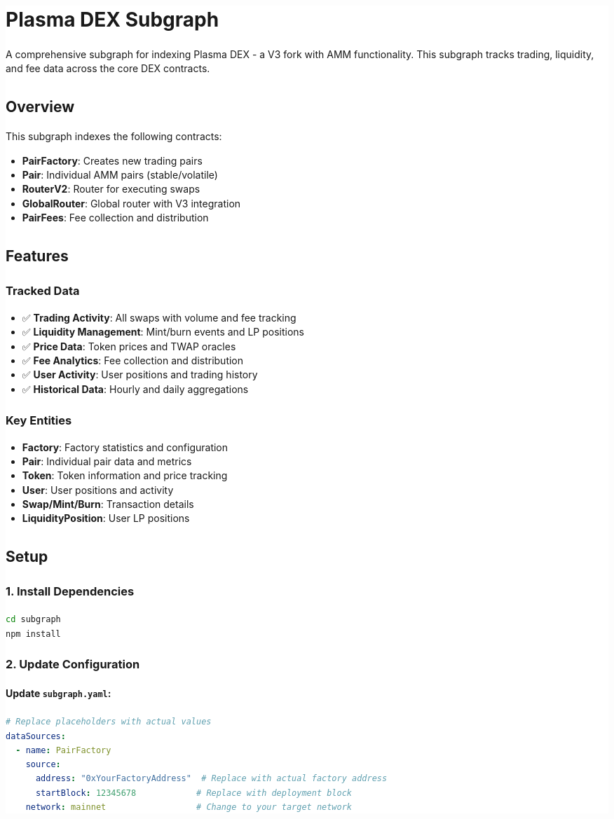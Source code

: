 # Plasma DEX Subgraph

A comprehensive subgraph for indexing Plasma DEX - a V3 fork with AMM functionality. This subgraph tracks trading, liquidity, and fee data across the core DEX contracts.

## Overview

This subgraph indexes the following contracts:
- **PairFactory**: Creates new trading pairs
- **Pair**: Individual AMM pairs (stable/volatile)
- **RouterV2**: Router for executing swaps
- **GlobalRouter**: Global router with V3 integration
- **PairFees**: Fee collection and distribution

## Features

### Tracked Data
- ✅ **Trading Activity**: All swaps with volume and fee tracking
- ✅ **Liquidity Management**: Mint/burn events and LP positions
- ✅ **Price Data**: Token prices and TWAP oracles
- ✅ **Fee Analytics**: Fee collection and distribution
- ✅ **User Activity**: User positions and trading history
- ✅ **Historical Data**: Hourly and daily aggregations

### Key Entities
- **Factory**: Factory statistics and configuration
- **Pair**: Individual pair data and metrics
- **Token**: Token information and price tracking
- **User**: User positions and activity
- **Swap/Mint/Burn**: Transaction details
- **LiquidityPosition**: User LP positions

## Setup

### 1. Install Dependencies
```bash
cd subgraph
npm install
```

### 2. Update Configuration

#### Update `subgraph.yaml`:
```yaml
# Replace placeholders with actual values
dataSources:
  - name: PairFactory
    source:
      address: "0xYourFactoryAddress"  # Replace with actual factory address
      startBlock: 12345678            # Replace with deployment block
    network: mainnet                  # Change to your target network
```
